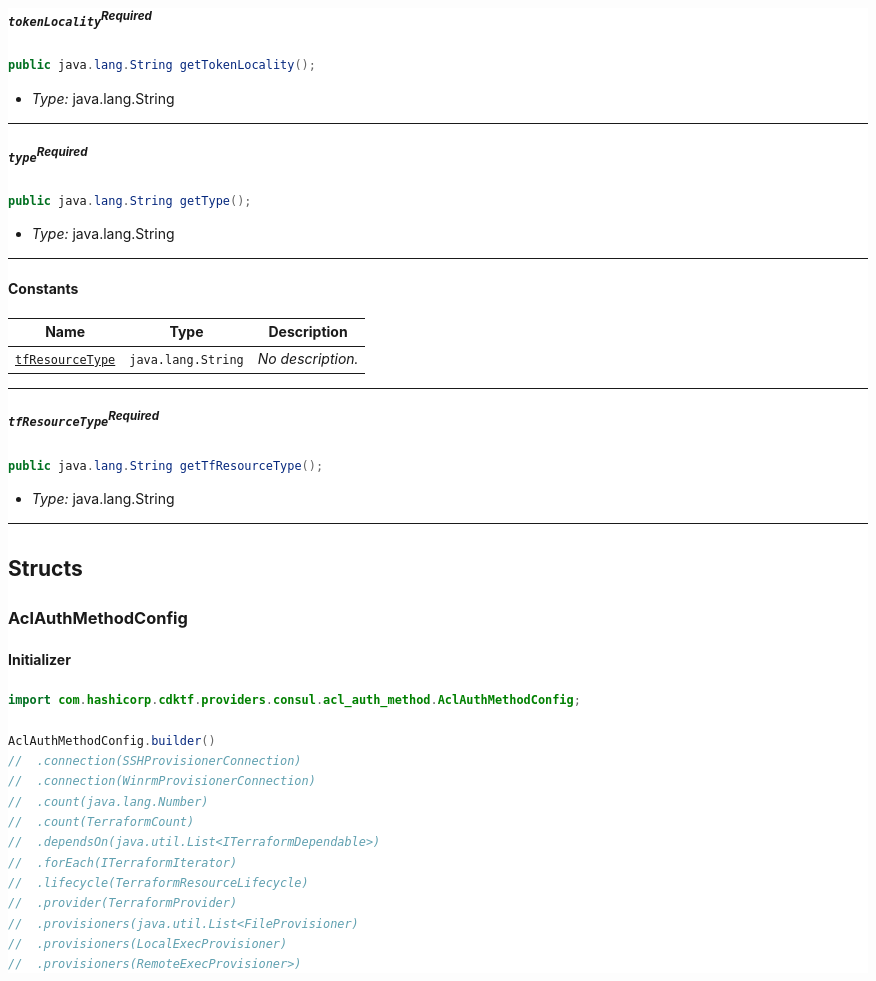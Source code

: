 
##### `tokenLocality`<sup>Required</sup> <a name="tokenLocality" id="@cdktf/provider-consul.aclAuthMethod.AclAuthMethod.property.tokenLocality"></a>

```java
public java.lang.String getTokenLocality();
```

- *Type:* java.lang.String

---

##### `type`<sup>Required</sup> <a name="type" id="@cdktf/provider-consul.aclAuthMethod.AclAuthMethod.property.type"></a>

```java
public java.lang.String getType();
```

- *Type:* java.lang.String

---

#### Constants <a name="Constants" id="Constants"></a>

| **Name** | **Type** | **Description** |
| --- | --- | --- |
| <code><a href="#@cdktf/provider-consul.aclAuthMethod.AclAuthMethod.property.tfResourceType">tfResourceType</a></code> | <code>java.lang.String</code> | *No description.* |

---

##### `tfResourceType`<sup>Required</sup> <a name="tfResourceType" id="@cdktf/provider-consul.aclAuthMethod.AclAuthMethod.property.tfResourceType"></a>

```java
public java.lang.String getTfResourceType();
```

- *Type:* java.lang.String

---

## Structs <a name="Structs" id="Structs"></a>

### AclAuthMethodConfig <a name="AclAuthMethodConfig" id="@cdktf/provider-consul.aclAuthMethod.AclAuthMethodConfig"></a>

#### Initializer <a name="Initializer" id="@cdktf/provider-consul.aclAuthMethod.AclAuthMethodConfig.Initializer"></a>

```java
import com.hashicorp.cdktf.providers.consul.acl_auth_method.AclAuthMethodConfig;

AclAuthMethodConfig.builder()
//  .connection(SSHProvisionerConnection)
//  .connection(WinrmProvisionerConnection)
//  .count(java.lang.Number)
//  .count(TerraformCount)
//  .dependsOn(java.util.List<ITerraformDependable>)
//  .forEach(ITerraformIterator)
//  .lifecycle(TerraformResourceLifecycle)
//  .provider(TerraformProvider)
//  .provisioners(java.util.List<FileProvisioner)
//  .provisioners(LocalExecProvisioner)
//  .provisioners(RemoteExecProvisioner>)
```